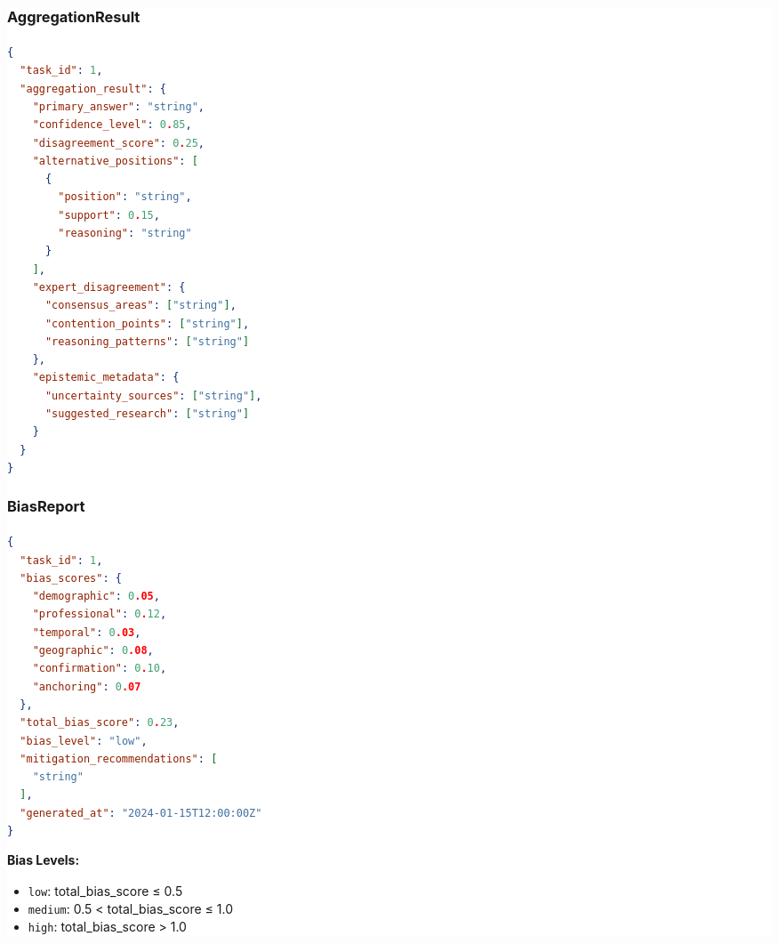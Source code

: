### AggregationResult
```json
{
  "task_id": 1,
  "aggregation_result": {
    "primary_answer": "string",
    "confidence_level": 0.85,
    "disagreement_score": 0.25,
    "alternative_positions": [
      {
        "position": "string",
        "support": 0.15,
        "reasoning": "string"
      }
    ],
    "expert_disagreement": {
      "consensus_areas": ["string"],
      "contention_points": ["string"],
      "reasoning_patterns": ["string"]
    },
    "epistemic_metadata": {
      "uncertainty_sources": ["string"],
      "suggested_research": ["string"]
    }
  }
}
```

### BiasReport
```json
{
  "task_id": 1,
  "bias_scores": {
    "demographic": 0.05,
    "professional": 0.12,
    "temporal": 0.03,
    "geographic": 0.08,
    "confirmation": 0.10,
    "anchoring": 0.07
  },
  "total_bias_score": 0.23,
  "bias_level": "low",
  "mitigation_recommendations": [
    "string"
  ],
  "generated_at": "2024-01-15T12:00:00Z"
}
```

**Bias Levels:**
- `low`: total_bias_score ≤ 0.5
- `medium`: 0.5 < total_bias_score ≤ 1.0
- `high`: total_bias_score > 1.0
